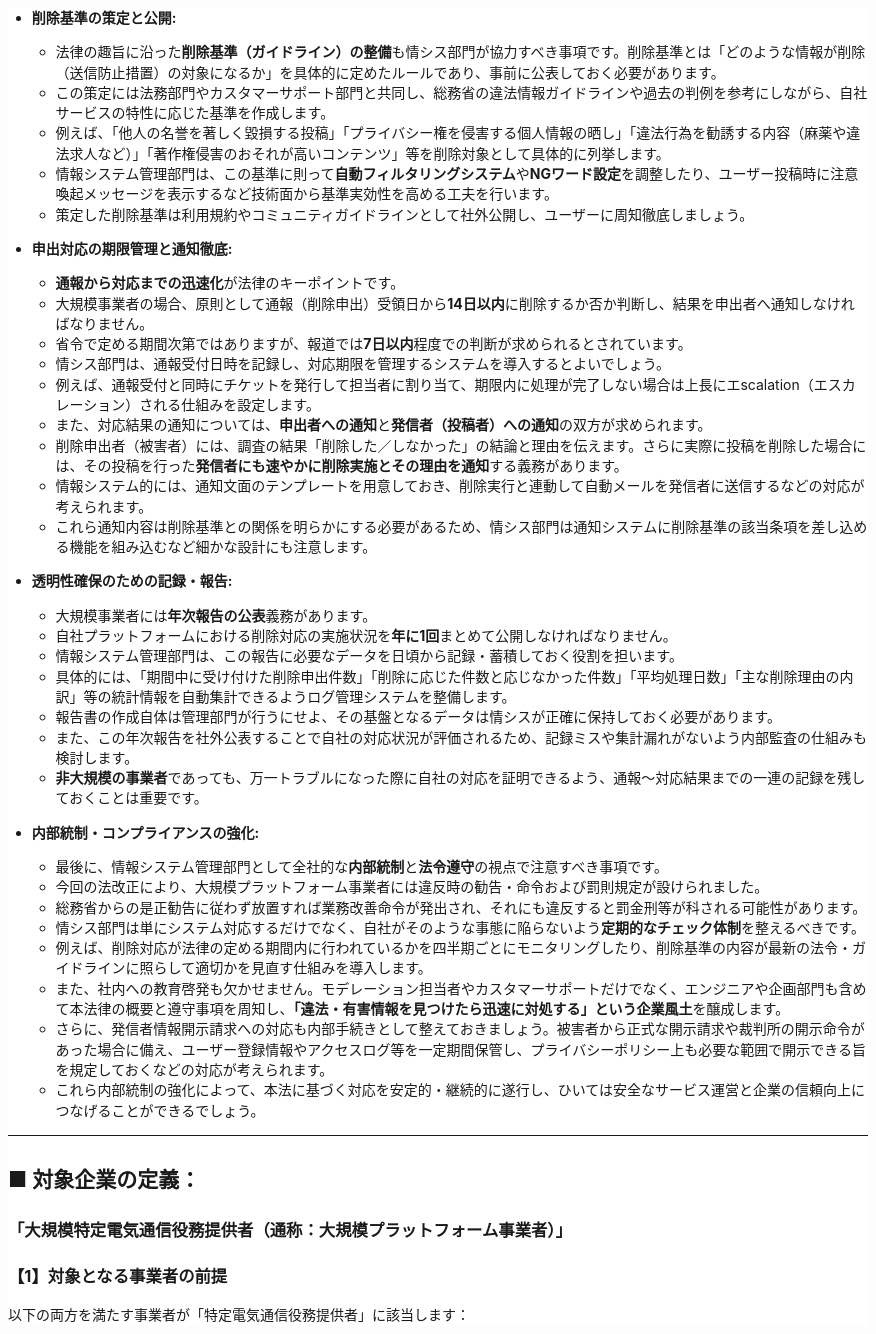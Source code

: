 - **削除基準の策定と公開:** 
  - 法律の趣旨に沿った**削除基準（ガイドライン）の整備**も情シス部門が協力すべき事項です。削除基準とは「どのような情報が削除（送信防止措置）の対象になるか」を具体的に定めたルールであり、事前に公表しておく必要があります。
  - この策定には法務部門やカスタマーサポート部門と共同し、総務省の違法情報ガイドラインや過去の判例を参考にしながら、自社サービスの特性に応じた基準を作成します。
  - 例えば、「他人の名誉を著しく毀損する投稿」「プライバシー権を侵害する個人情報の晒し」「違法行為を勧誘する内容（麻薬や違法求人など）」「著作権侵害のおそれが高いコンテンツ」等を削除対象として具体的に列挙します。
  - 情報システム管理部門は、この基準に則って**自動フィルタリングシステム**や**NGワード設定**を調整したり、ユーザー投稿時に注意喚起メッセージを表示するなど技術面から基準実効性を高める工夫を行います。
  - 策定した削除基準は利用規約やコミュニティガイドラインとして社外公開し、ユーザーに周知徹底しましょう。

- **申出対応の期限管理と通知徹底:** 
  - **通報から対応までの迅速化**が法律のキーポイントです。
  - 大規模事業者の場合、原則として通報（削除申出）受領日から**14日以内**に削除するか否か判断し、結果を申出者へ通知しなければなりません。
  - 省令で定める期間次第ではありますが、報道では**7日以内**程度での判断が求められるとされています。
  - 情シス部門は、通報受付日時を記録し、対応期限を管理するシステムを導入するとよいでしょう。
  - 例えば、通報受付と同時にチケットを発行して担当者に割り当て、期限内に処理が完了しない場合は上長にエscalation（エスカレーション）される仕組みを設定します。
  - また、対応結果の通知については、**申出者への通知**と**発信者（投稿者）への通知**の双方が求められます。
  - 削除申出者（被害者）には、調査の結果「削除した／しなかった」の結論と理由を伝えます。さらに実際に投稿を削除した場合には、その投稿を行った**発信者にも速やかに削除実施とその理由を通知**する義務があります。
  - 情報システム的には、通知文面のテンプレートを用意しておき、削除実行と連動して自動メールを発信者に送信するなどの対応が考えられます。
  - これら通知内容は削除基準との関係を明らかにする必要があるため、情シス部門は通知システムに削除基準の該当条項を差し込める機能を組み込むなど細かな設計にも注意します。

- **透明性確保のための記録・報告:** 
  - 大規模事業者には**年次報告の公表**義務があります。
  - 自社プラットフォームにおける削除対応の実施状況を**年に1回**まとめて公開しなければなりません。
  - 情報システム管理部門は、この報告に必要なデータを日頃から記録・蓄積しておく役割を担います。
  - 具体的には、「期間中に受け付けた削除申出件数」「削除に応じた件数と応じなかった件数」「平均処理日数」「主な削除理由の内訳」等の統計情報を自動集計できるようログ管理システムを整備します。
  - 報告書の作成自体は管理部門が行うにせよ、その基盤となるデータは情シスが正確に保持しておく必要があります。
  - また、この年次報告を社外公表することで自社の対応状況が評価されるため、記録ミスや集計漏れがないよう内部監査の仕組みも検討します。
  - **非大規模の事業者**であっても、万一トラブルになった際に自社の対応を証明できるよう、通報～対応結果までの一連の記録を残しておくことは重要です。

- **内部統制・コンプライアンスの強化:** 
  - 最後に、情報システム管理部門として全社的な**内部統制**と**法令遵守**の視点で注意すべき事項です。
  - 今回の法改正により、大規模プラットフォーム事業者には違反時の勧告・命令および罰則規定が設けられました。
  - 総務省からの是正勧告に従わず放置すれば業務改善命令が発出され、それにも違反すると罰金刑等が科される可能性があります。
  - 情シス部門は単にシステム対応するだけでなく、自社がそのような事態に陥らないよう**定期的なチェック体制**を整えるべきです。
  - 例えば、削除対応が法律の定める期間内に行われているかを四半期ごとにモニタリングしたり、削除基準の内容が最新の法令・ガイドラインに照らして適切かを見直す仕組みを導入します。
  - また、社内への教育啓発も欠かせません。モデレーション担当者やカスタマーサポートだけでなく、エンジニアや企画部門も含めて本法律の概要と遵守事項を周知し、**「違法・有害情報を見つけたら迅速に対処する」という企業風土**を醸成します。
  - さらに、発信者情報開示請求への対応も内部手続きとして整えておきましょう。被害者から正式な開示請求や裁判所の開示命令があった場合に備え、ユーザー登録情報やアクセスログ等を一定期間保管し、プライバシーポリシー上も必要な範囲で開示できる旨を規定しておくなどの対応が考えられます。
  - これら内部統制の強化によって、本法に基づく対応を安定的・継続的に遂行し、ひいては安全なサービス運営と企業の信頼向上につなげることができるでしょう。


---

## ■ 対象企業の定義：  
### 「大規模特定電気通信役務提供者（通称：大規模プラットフォーム事業者）」

### 【1】対象となる事業者の前提
以下の両方を満たす事業者が「特定電気通信役務提供者」に該当します：
